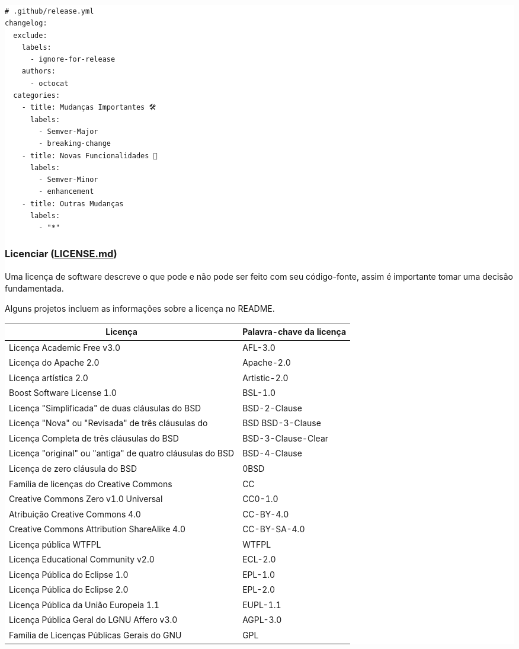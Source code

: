 
```
# .github/release.yml
changelog:
  exclude:
    labels:
      - ignore-for-release
    authors:
      - octocat
  categories:
    - title: Mudanças Importantes 🛠
      labels:
        - Semver-Major
        - breaking-change
    - title: Novas Funcionalidades 🎉
      labels:
        - Semver-Minor
        - enhancement
    - title: Outras Mudanças
      labels:
        - "*"
```

### Licenciar ([LICENSE.md](https://choosealicense.com/))
Uma licença de software descreve o que pode e não pode ser feito com seu código-fonte, assim é importante tomar uma decisão fundamentada.

Alguns projetos incluem as informações sobre a licença no README. 

| Licença                                                         | Palavra-chave da licença |
| ----------                                                      | -----------------------  |
| Licença Academic Free v3.0	                                  | AFL-3.0                  |
| Licença do Apache 2.0	                                          | Apache-2.0               |
| Licença artística 2.0	                                          | Artistic-2.0             |
| Boost Software License 1.0	                                  | BSL-1.0                  |
| Licença "Simplificada" de duas cláusulas do BSD	              | BSD-2-Clause             |
| Licença "Nova" ou "Revisada" de três cláusulas do               | BSD	BSD-3-Clause         |
| Licença Completa de três cláusulas do BSD	                      | BSD-3-Clause-Clear       |
| Licença "original" ou "antiga" de quatro cláusulas do BSD	      | BSD-4-Clause             |
| Licença de zero cláusula do BSD	                              | 0BSD                     |
| Família de licenças do Creative Commons	                      | CC                       |
| Creative Commons Zero v1.0 Universal	                          | CC0-1.0                  |
| Atribuição Creative Commons 4.0	                              | CC-BY-4.0                |
| Creative Commons Attribution ShareAlike 4.0	                  | CC-BY-SA-4.0             |
| Licença pública WTFPL	                                          | WTFPL                    |
| Licença Educational Community v2.0	                          | ECL-2.0                  |
| Licença Pública do Eclipse 1.0	                              | EPL-1.0                  |
| Licença Pública do Eclipse 2.0	                              | EPL-2.0                  |
| Licença Pública da União Europeia 1.1	                          | EUPL-1.1                 |
| Licença Pública Geral do LGNU Affero v3.0	                      | AGPL-3.0                 |
| Família de Licenças Públicas Gerais do GNU	                  | GPL                      |